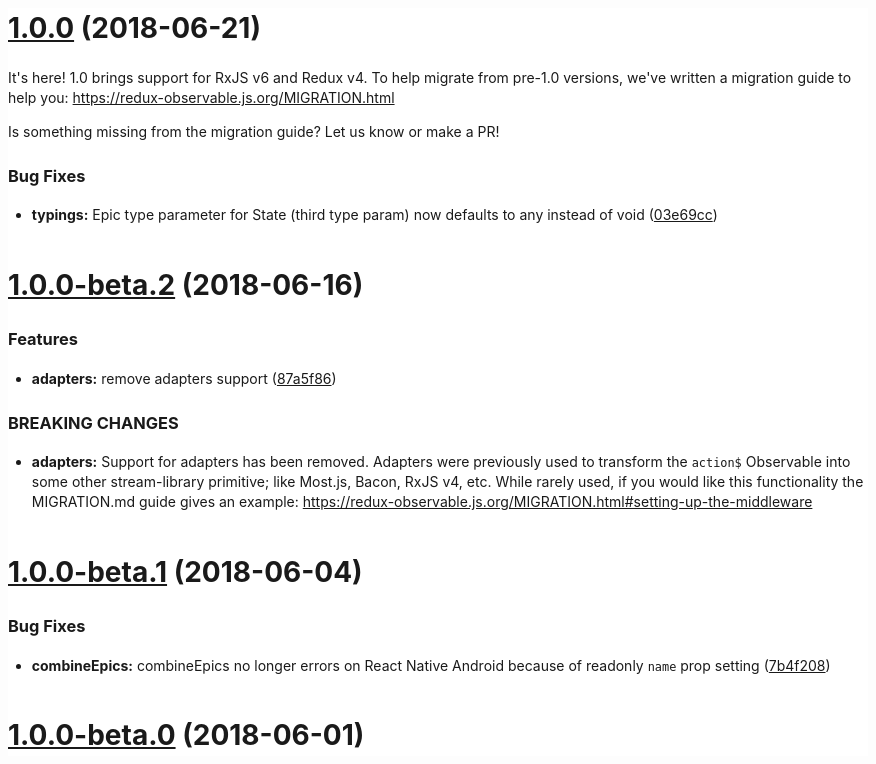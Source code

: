<a name="1.0.0"></a>
# [1.0.0](https://github.com/redux-observable/redux-observable/compare/v1.0.0-beta.2...v1.0.0) (2018-06-21)

It's here! 1.0 brings support for RxJS v6 and Redux v4. To help migrate from pre-1.0 versions, we've written a migration guide to help you: https://redux-observable.js.org/MIGRATION.html

Is something missing from the migration guide? Let us know or make a PR!

### Bug Fixes

* **typings:** Epic type parameter for State (third type param) now defaults to any instead of void ([03e69cc](https://github.com/redux-observable/redux-observable/commit/03e69cc))



<a name="1.0.0-beta.2"></a>
# [1.0.0-beta.2](https://github.com/redux-observable/redux-observable/compare/v1.0.0-beta.1...v1.0.0-beta.2) (2018-06-16)


### Features

* **adapters:** remove adapters support ([87a5f86](https://github.com/redux-observable/redux-observable/commit/87a5f86))


### BREAKING CHANGES

* **adapters:** Support for adapters has been removed. Adapters were previously used to transform the `action$` Observable into some other stream-library primitive; like Most.js, Bacon, RxJS v4, etc. While rarely used, if you would like this functionality the MIGRATION.md guide gives an example: https://redux-observable.js.org/MIGRATION.html#setting-up-the-middleware



<a name="1.0.0-beta.1"></a>
# [1.0.0-beta.1](https://github.com/redux-observable/redux-observable/compare/v1.0.0-beta.0...v1.0.0-beta.1) (2018-06-04)


### Bug Fixes

* **combineEpics:** combineEpics no longer errors on React Native Android because of readonly `name`  prop setting ([7b4f208](https://github.com/redux-observable/redux-observable/commit/7b4f208))



<a name="1.0.0-beta.0"></a>
# [1.0.0-beta.0](https://github.com/redux-observable/redux-observable/compare/v1.0.0-alpha.3...v1.0.0-beta.0) (2018-06-01)
